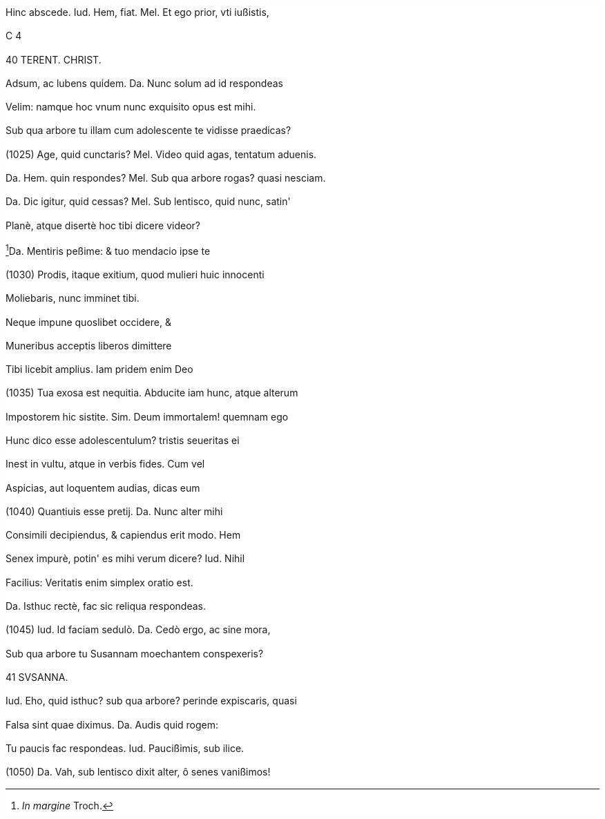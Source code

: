 Hinc abscede. Iud. Hem, fiat. Mel. Et ego prior, vti iußistis,

C 4

40 TERENT. CHRIST.

Adsum, ac lubens quidem. Da. Nunc solum ad id respondeas

Velim: namque hoc vnum nunc exquisito opus est mihi.

Sub qua arbore tu illam cum adolescente te vidisse praedicas?

\(1025\) Age, quid cunctaris? Mel. Video quid agas, tentatum aduenis.

Da. Hem. quin respondes? Mel. Sub qua arbore rogas? quasi nesciam.

Da. Dic igitur, quid cessas? Mel. Sub lentisco, quid nunc, satin'

Planè, atque disertè hoc tibi dicere videor?

[^81]Da. Mentiris peßime: & tuo mendacio ipse te

\(1030\) Prodis, itaque exitium, quod mulieri huic innocenti

Moliebaris, nunc imminet tibi.

Neque impune quoslibet occidere, &

Muneribus acceptis liberos dimittere

Tibi licebit amplius. Iam pridem enim Deo

\(1035\) Tua exosa est nequitia. Abducite iam hunc, atque alterum

Impostorem hic sistite. Sim. Deum immortalem! quemnam ego

Hunc dico esse adolescentulum? tristis seueritas ei

Inest in vultu, atque in verbis fides. Cum vel

Aspicias, aut loquentem audias, dicas eum

\(1040\) Quantiuis esse pretij. Da. Nunc alter mihi

Consimili decipiendus, & capiendus erit modo. Hem

Senex impurè, potin' es mihi verum dicere? Iud. Nihil

Facilius: Veritatis enim simplex oratio est.

Da. Isthuc rectè, fac sic reliqua respondeas.

\(1045\) Iud. Id faciam sedulò. Da. Cedò ergo, ac sine mora,

Sub qua arbore tu Susannam moechantem conspexeris?

41 SVSANNA.

Iud. Eho, quid isthuc? sub qua arbore? perinde expiscaris, quasi

Falsa sint quae diximus. Da. Audis quid rogem:

Tu paucis fac respondeas. Iud. Paucißimis, sub ilice.

\(1050\) Da. Vah, sub lentisco dixit alter, ô senes vanißimos!


[^1]: *In margine* Troch.
[^2]: *In margine* Troch.
[^3]: *In margine* Troch.
[^4]: *In margine* Troch.
[^5]: *In margine* Troch. 2.
[^6]: *In margine* Troch.
[^7]: *In margine* Troch.
[^8]: *In margine* Troch. 2.
[^9]: *In margine* Troch.
[^10]: *In margine* Troch.
[^11]: *In margine* Troch. 2.
[^12]: *In margine* Troch.
[^13]: *In margine* Troch.
[^14]: *In margine* Troch.
[^15]: *In margine* Troch.
[^16]: *In margine* Troch. 3.
[^17]: *In margine* Troch.
[^18]: *In margine* Troch.
[^19]: *In margine* Troch.
[^20]: *In margine* Troch. 3
[^21]: *In margine* Troch. 2.
[^22]: *In margine* Troch. 2.
[^23]: *In margine* Troch. 2.
[^24]: *In margine* Troch.
[^25]: *In margine* Troch.
[^26]: *In margine* Troch. 2.
[^27]: *In margine* Troch.
[^28]: *In margine* Troch.
[^29]: *In margine* Troch.
[^30]: *In margine* Troch.
[^31]: *In margine* Troch.
[^32]: *In margine* Troch.
[^33]: *In margine* Troch. 3.
[^34]: *In margine* Troch.
[^35]: *In margine* Troch.
[^36]: *In margine* Troch. 2.
[^37]: *In margine* Troch. 2.
[^38]: *In margine* Troch.
[^39]: *In margine* Troch.
[^40]: *In margine* Troch.
[^41]: *In margine* Troch.
[^42]: *In margine* Troch.
[^43]: *In margine* Troch.
[^44]: *In margine* Troch.
[^45]: *In margine* Troch. 2.
[^46]: *In margine* Troch. 2
[^47]: *In margine* Troch.
[^48]: *In margine* Troch.
[^49]: *In margine* Troch.
[^50]: *In margine* Troch.
[^51]: *In margine* Troch.
[^52]: *In margine* Troch.
[^53]: *In margine* Troch.
[^54]: *In margine* Troch.
[^55]: *In margine* Troch.
[^56]: *In margine* Troch.
[^57]: *In margine* Troch.
[^58]: *In margine* Troch. 2.
[^59]: *In margine* Troch.
[^60]: *In margine* Troch.
[^61]: *In margine* Troch.
[^62]: *In margine* Troch.
[^63]: *In margine* Troch.
[^64]: *In margine* Troch.
[^65]: *In margine* Troch.
[^66]: *In margine* Troch.
[^67]: *In margine* Troch.
[^68]: *In margine* Troch.
[^69]: *In margine* Troch.
[^70]: *In margine* Troch. 3.
[^71]: *In margine* Troch.
[^72]: *In margine* Troch.
[^73]: *In margine* Troch. 2.
[^74]: *In margine* Troch. 2.
[^75]: *In margine* Troch.
[^76]: *In margine* Troch.
[^77]: *In margine* Troch.
[^78]: *In margine* Troch.
[^79]: *In margine* Troch. 3.
[^80]: *In margine* Troch.
[^81]: *In margine* Troch.
[^82]: *In margine* Troch.
[^83]: *In margine* Troch.
[^84]: *In margine* Troch.
[^85]: *In margine* Troch.
[^86]: *In margine* Troch. 2.
[^87]: *In margine* Troch. 2.
[^88]: *In margine* Troch.
[^89]: *In margine* Troch.
[^90]: *In margine* Troch.
[^91]: *In margine* Troch.
[^92]: *In margine* Troch.